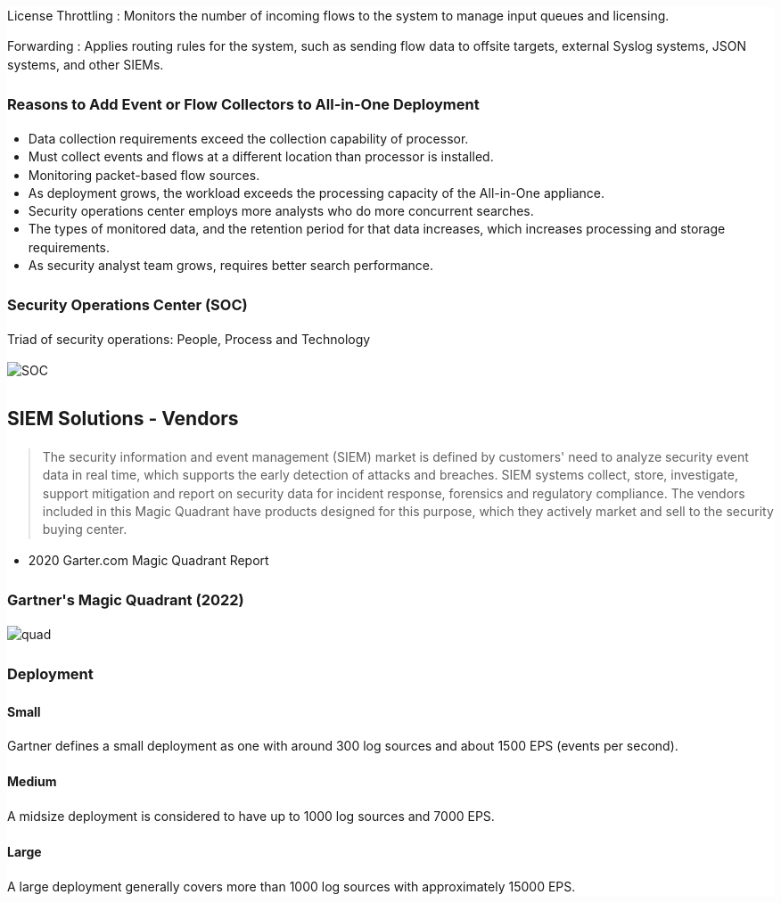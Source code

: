 License Throttling
: Monitors the number of incoming flows to the system to manage input queues and licensing.

Forwarding
: Applies routing rules for the system, such as sending flow data to offsite targets, external Syslog systems, JSON systems, and other SIEMs.

### Reasons to Add Event or Flow Collectors to All-in-One Deployment

- Data collection requirements exceed the collection capability of processor.
- Must collect events and flows at a different location than processor is installed.
- Monitoring packet-based flow sources.
- As deployment grows, the workload exceeds the processing capacity of the All-in-One appliance.
- Security operations center employs more analysts who do more concurrent searches.
- The types of monitored data, and the retention period for that data increases, which increases processing and storage requirements.
- As security analyst team grows, requires better search performance.

### Security Operations Center (SOC)

Triad of security operations: People, Process and Technology

![SOC](https://lh3.googleusercontent.com/XkV9_pyKmRnuXUzAFDdFggJIad1YDxzfoVf9grhfqKJNXEDqMttRH0792TeKZjEyP0ZLK_WOz-r8kNrjUBCgv5s1JvnvhoQ-9rZ_rdjcHkUkpjGBAACeS928xGryEycAV9POW8f8l8Ub4iFAvQ)

## SIEM Solutions - Vendors

> The security information and event management (SIEM) market is defined by customers' need to analyze security event data in real time, which supports the early detection of attacks and breaches. SIEM systems collect, store, investigate, support mitigation and report on security data for incident response, forensics and regulatory compliance. The vendors included in this Magic Quadrant have products designed for this purpose, which they actively market and sell to the security buying center. 
- 2020 Garter.com Magic Quadrant Report

### Gartner's Magic Quadrant (2022)

![quad](https://aware-commons.s3.ap-south-1.amazonaws.com/static-files/sf-website/news/magic-quadrant-graph.png)

### Deployment

#### Small

Gartner defines a small deployment as one with around 300 log sources and about 1500 EPS (events per second).

#### Medium

A midsize deployment is considered to have up to 1000 log sources and 7000 EPS.

#### Large

A large deployment generally covers more than 1000 log sources with approximately 15000 EPS.
